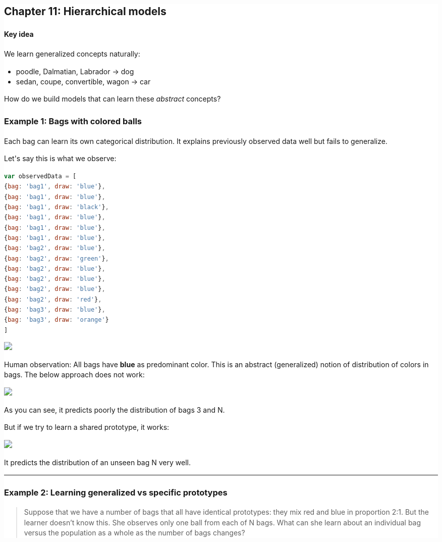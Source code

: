 ## Chapter 11: Hierarchical models

#### Key idea
We learn generalized concepts naturally:
- poodle, Dalmatian, Labrador → dog
- sedan, coupe, convertible, wagon → car

How do we build models that can learn these _abstract_ concepts?

### Example 1: Bags with colored balls
Each bag can learn its own categorical distribution. It explains previously observed data well but fails to generalize.

Let's say this is what we observe:
```javascript
var observedData = [
{bag: 'bag1', draw: 'blue'},
{bag: 'bag1', draw: 'blue'},
{bag: 'bag1', draw: 'black'},
{bag: 'bag1', draw: 'blue'},
{bag: 'bag1', draw: 'blue'},
{bag: 'bag1', draw: 'blue'},
{bag: 'bag2', draw: 'blue'},
{bag: 'bag2', draw: 'green'},
{bag: 'bag2', draw: 'blue'},
{bag: 'bag2', draw: 'blue'},
{bag: 'bag2', draw: 'blue'},
{bag: 'bag2', draw: 'red'},
{bag: 'bag3', draw: 'blue'},
{bag: 'bag3', draw: 'orange'}
]
```

![](https://github.com/vinsis/math-and-ml-notes/raw/master/images/hierarchical_models1.jpg)

Human observation: All bags have __blue__ as predominant color. This is an abstract (generalized) notion of distribution of colors in bags. The below approach does not work:

![](https://github.com/vinsis/math-and-ml-notes/raw/master/images/hierarchical_models2.jpg)

As you can see, it predicts poorly the distribution of bags 3 and N.

But if we try to learn a shared prototype, it works:

![](https://github.com/vinsis/math-and-ml-notes/raw/master/images/hierarchical_models3.jpg)

It predicts the distribution of an unseen bag N very well.

---

### Example 2: Learning generalized vs specific prototypes

> Suppose that we have a number of bags that all have identical prototypes: they mix red and blue in proportion 2:1. But the learner doesn’t know this. She observes only one ball from each of N bags. What can she learn about an individual bag versus the population as a whole as the number of bags changes?
> 
